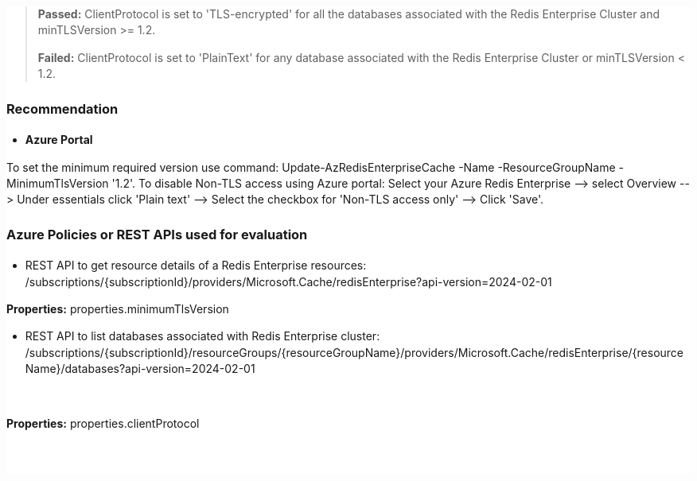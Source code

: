 > **Passed:** 
> ClientProtocol is set to 'TLS-encrypted' for all the databases associated with the Redis Enterprise Cluster and minTLSVersion >= 1.2.
> 
> **Failed:** 
> ClientProtocol is set to 'PlainText' for any database associated with the Redis Enterprise Cluster or minTLSVersion < 1.2.
> 
### Recommendation 

- **Azure Portal** 

To set the minimum required version use command: Update-AzRedisEnterpriseCache  -Name <RedisEnterpriseName> -ResourceGroupName <ResourceGroupName> -MinimumTlsVersion '1.2'. To disable Non-TLS access using Azure portal: Select your Azure Redis Enterprise --> select Overview --> Under essentials click  'Plain text' --> Select the checkbox for 'Non-TLS access only' --> Click 'Save'.
  
      
### Azure Policies or REST APIs used for evaluation 

- REST API to get resource details of a Redis Enterprise resources: 
/subscriptions/{subscriptionId}/providers/Microsoft.Cache/redisEnterprise?api-version=2024-02-01

**Properties:** 
properties.minimumTlsVersion
 <br/>

- REST API to list databases associated with Redis Enterprise cluster: /subscriptions/{subscriptionId}/resourceGroups/{resourceGroupName}/providers/Microsoft.Cache/redisEnterprise/{resourceName}/databases?api-version=2024-02-01

<br />

**Properties:** 
properties.clientProtocol

 <br />

<br />

